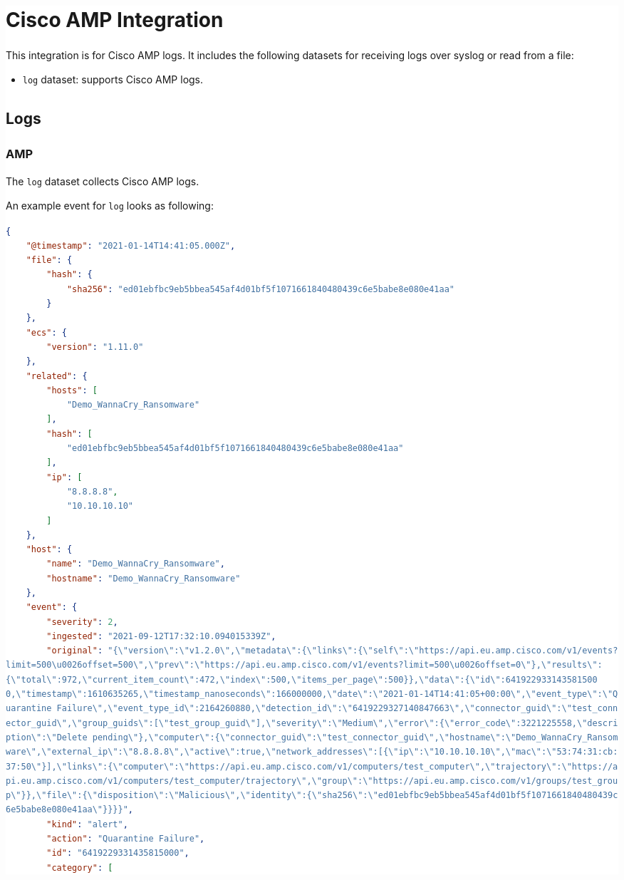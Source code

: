 # Cisco AMP Integration

This integration is for Cisco AMP logs. It includes the following
datasets for receiving logs over syslog or read from a file:

- `log` dataset: supports Cisco AMP logs.

## Logs

### AMP

The `log` dataset collects Cisco AMP logs.

An example event for `log` looks as following:

```json
{
    "@timestamp": "2021-01-14T14:41:05.000Z",
    "file": {
        "hash": {
            "sha256": "ed01ebfbc9eb5bbea545af4d01bf5f1071661840480439c6e5babe8e080e41aa"
        }
    },
    "ecs": {
        "version": "1.11.0"
    },
    "related": {
        "hosts": [
            "Demo_WannaCry_Ransomware"
        ],
        "hash": [
            "ed01ebfbc9eb5bbea545af4d01bf5f1071661840480439c6e5babe8e080e41aa"
        ],
        "ip": [
            "8.8.8.8",
            "10.10.10.10"
        ]
    },
    "host": {
        "name": "Demo_WannaCry_Ransomware",
        "hostname": "Demo_WannaCry_Ransomware"
    },
    "event": {
        "severity": 2,
        "ingested": "2021-09-12T17:32:10.094015339Z",
        "original": "{\"version\":\"v1.2.0\",\"metadata\":{\"links\":{\"self\":\"https://api.eu.amp.cisco.com/v1/events?limit=500\u0026offset=500\",\"prev\":\"https://api.eu.amp.cisco.com/v1/events?limit=500\u0026offset=0\"},\"results\":{\"total\":972,\"current_item_count\":472,\"index\":500,\"items_per_page\":500}},\"data\":{\"id\":6419229331435815000,\"timestamp\":1610635265,\"timestamp_nanoseconds\":166000000,\"date\":\"2021-01-14T14:41:05+00:00\",\"event_type\":\"Quarantine Failure\",\"event_type_id\":2164260880,\"detection_id\":\"6419229327140847663\",\"connector_guid\":\"test_connector_guid\",\"group_guids\":[\"test_group_guid\"],\"severity\":\"Medium\",\"error\":{\"error_code\":3221225558,\"description\":\"Delete pending\"},\"computer\":{\"connector_guid\":\"test_connector_guid\",\"hostname\":\"Demo_WannaCry_Ransomware\",\"external_ip\":\"8.8.8.8\",\"active\":true,\"network_addresses\":[{\"ip\":\"10.10.10.10\",\"mac\":\"53:74:31:cb:37:50\"}],\"links\":{\"computer\":\"https://api.eu.amp.cisco.com/v1/computers/test_computer\",\"trajectory\":\"https://api.eu.amp.cisco.com/v1/computers/test_computer/trajectory\",\"group\":\"https://api.eu.amp.cisco.com/v1/groups/test_group\"}},\"file\":{\"disposition\":\"Malicious\",\"identity\":{\"sha256\":\"ed01ebfbc9eb5bbea545af4d01bf5f1071661840480439c6e5babe8e080e41aa\"}}}}",
        "kind": "alert",
        "action": "Quarantine Failure",
        "id": "6419229331435815000",
        "category": [
```